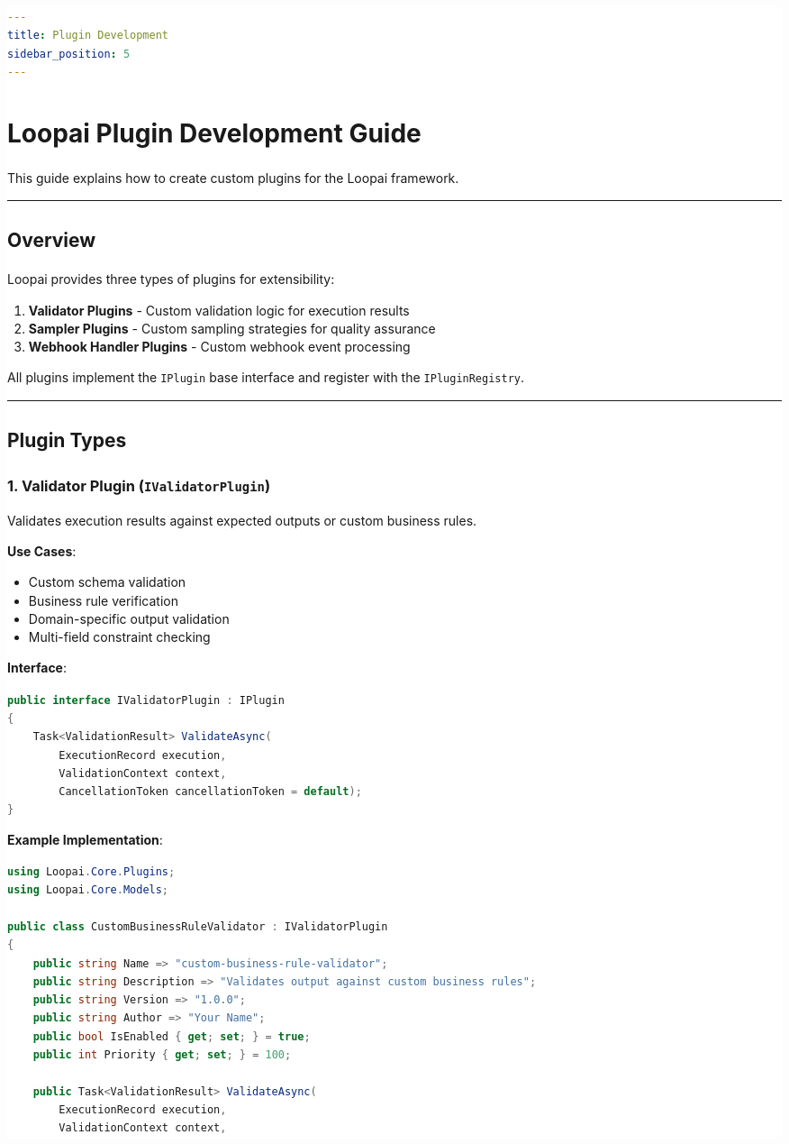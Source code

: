 ```yaml
---
title: Plugin Development
sidebar_position: 5
---
```


# Loopai Plugin Development Guide

This guide explains how to create custom plugins for the Loopai framework.

---

## Overview

Loopai provides three types of plugins for extensibility:

1. **Validator Plugins** - Custom validation logic for execution results
2. **Sampler Plugins** - Custom sampling strategies for quality assurance
3. **Webhook Handler Plugins** - Custom webhook event processing

All plugins implement the `IPlugin` base interface and register with the `IPluginRegistry`.

---

## Plugin Types

### 1. Validator Plugin (`IValidatorPlugin`)

Validates execution results against expected outputs or custom business rules.

**Use Cases**:
- Custom schema validation
- Business rule verification
- Domain-specific output validation
- Multi-field constraint checking

**Interface**:
```csharp
public interface IValidatorPlugin : IPlugin
{
    Task<ValidationResult> ValidateAsync(
        ExecutionRecord execution,
        ValidationContext context,
        CancellationToken cancellationToken = default);
}
```

**Example Implementation**:
```csharp
using Loopai.Core.Plugins;
using Loopai.Core.Models;

public class CustomBusinessRuleValidator : IValidatorPlugin
{
    public string Name => "custom-business-rule-validator";
    public string Description => "Validates output against custom business rules";
    public string Version => "1.0.0";
    public string Author => "Your Name";
    public bool IsEnabled { get; set; } = true;
    public int Priority { get; set; } = 100;

    public Task<ValidationResult> ValidateAsync(
        ExecutionRecord execution,
        ValidationContext context,
```